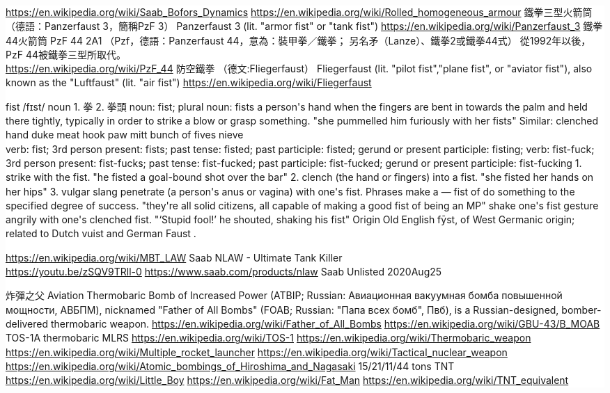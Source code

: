   https://en.wikipedia.org/wiki/Saab_Bofors_Dynamics
  https://en.wikipedia.org/wiki/Rolled_homogeneous_armour
鐵拳三型火箭筒 （德語：Panzerfaust 3，簡稱PzF 3）  Panzerfaust 3 (lit. "armor fist" or "tank fist") 
  https://en.wikipedia.org/wiki/Panzerfaust_3
鐵拳44火箭筒 PzF 44 2A1 （Pzf，德語：Panzerfaust 44，意為：裝甲拳／鐵拳； 另名矛（Lanze）、鐵拳2或鐵拳44式）	從1992年以後，PzF 44被鐵拳三型所取代。  
  https://en.wikipedia.org/wiki/PzF_44
防空鐵拳 （德文:Fliegerfaust）	Fliegerfaust (lit. "pilot fist","plane fist", or "aviator fist"), also known as the "Luftfaust" (lit. "air fist")
  https://en.wikipedia.org/wiki/Fliegerfaust

fist	/fɪst/	noun    1. 拳    2. 拳頭
noun: fist; plural noun: fists
    a person's hand when the fingers are bent in towards the palm and held there tightly, typically in order to strike a blow or grasp something.
    "she pummelled him furiously with her fists"
Similar:
    clenched hand	duke	meat hook	paw	mitt	bunch of fives	    nieve	
verb: fist; 3rd person present: fists; past tense: fisted; past participle: fisted; gerund or present participle: fisting; verb: fist-fuck; 3rd person present: fist-fucks; past tense: fist-fucked; past participle: fist-fucked; gerund or present participle: fist-fucking
    1.
    strike with the fist.
    "he fisted a goal-bound shot over the bar"
    2.
    clench (the hand or fingers) into a fist.
    "she fisted her hands on her hips"
    3.
    vulgar slang
    penetrate (a person's anus or vagina) with one's fist.
Phrases
	make a — fist of
	do something to the specified degree of success. "they're all solid citizens, all capable of making a good fist of being an MP"
	shake one's fist
	gesture angrily with one's clenched fist. "‘Stupid fool!’ he shouted, shaking his fist"
Origin
	Old English fȳst, of West Germanic origin; related to Dutch vuist and German Faust .


  https://en.wikipedia.org/wiki/MBT_LAW
Saab NLAW - Ultimate Tank Killer	
  https://youtu.be/zSQV9TRll-0
https://www.saab.com/products/nlaw
Saab  Unlisted 2020Aug25


炸彈之父 Aviation Thermobaric Bomb of Increased Power (ATBIP; Russian: Авиационная вакуумная бомба повышенной мощности, АВБПМ), nicknamed "Father of All Bombs" (FOAB; Russian: "Папа всех бомб", Пвб), is a Russian-designed, bomber-delivered thermobaric weapon. 
  https://en.wikipedia.org/wiki/Father_of_All_Bombs
  https://en.wikipedia.org/wiki/GBU-43/B_MOAB
TOS-1A thermobaric MLRS
  https://en.wikipedia.org/wiki/TOS-1
  https://en.wikipedia.org/wiki/Thermobaric_weapon
  https://en.wikipedia.org/wiki/Multiple_rocket_launcher
  https://en.wikipedia.org/wiki/Tactical_nuclear_weapon
  https://en.wikipedia.org/wiki/Atomic_bombings_of_Hiroshima_and_Nagasaki
15/21/11/44  tons TNT 
  https://en.wikipedia.org/wiki/Little_Boy
  https://en.wikipedia.org/wiki/Fat_Man
  https://en.wikipedia.org/wiki/TNT_equivalent
  